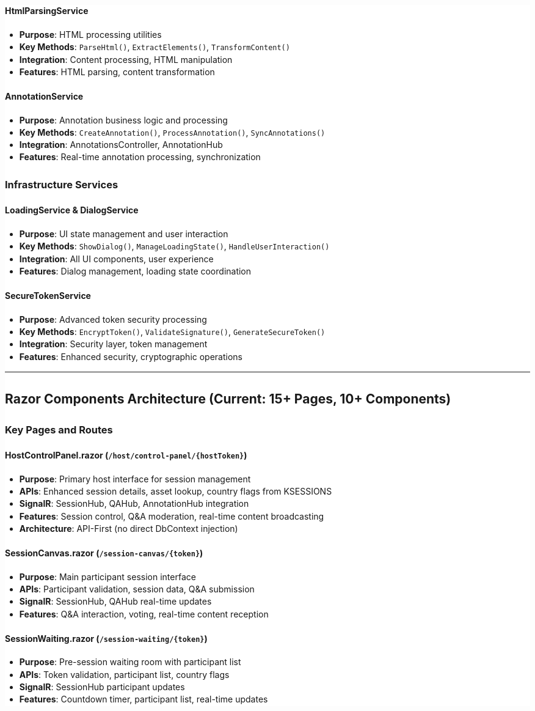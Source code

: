 #### HtmlParsingService
- **Purpose**: HTML processing utilities
- **Key Methods**: `ParseHtml()`, `ExtractElements()`, `TransformContent()`
- **Integration**: Content processing, HTML manipulation
- **Features**: HTML parsing, content transformation

#### AnnotationService
- **Purpose**: Annotation business logic and processing
- **Key Methods**: `CreateAnnotation()`, `ProcessAnnotation()`, `SyncAnnotations()`
- **Integration**: AnnotationsController, AnnotationHub
- **Features**: Real-time annotation processing, synchronization

### Infrastructure Services

#### LoadingService & DialogService
- **Purpose**: UI state management and user interaction
- **Key Methods**: `ShowDialog()`, `ManageLoadingState()`, `HandleUserInteraction()`
- **Integration**: All UI components, user experience
- **Features**: Dialog management, loading state coordination

#### SecureTokenService
- **Purpose**: Advanced token security processing
- **Key Methods**: `EncryptToken()`, `ValidateSignature()`, `GenerateSecureToken()`
- **Integration**: Security layer, token management
- **Features**: Enhanced security, cryptographic operations

---

## Razor Components Architecture (Current: 15+ Pages, 10+ Components)

### Key Pages and Routes

#### HostControlPanel.razor (`/host/control-panel/{hostToken}`)
- **Purpose**: Primary host interface for session management
- **APIs**: Enhanced session details, asset lookup, country flags from KSESSIONS
- **SignalR**: SessionHub, QAHub, AnnotationHub integration
- **Features**: Session control, Q&A moderation, real-time content broadcasting
- **Architecture**: API-First (no direct DbContext injection)

#### SessionCanvas.razor (`/session-canvas/{token}`)
- **Purpose**: Main participant session interface
- **APIs**: Participant validation, session data, Q&A submission
- **SignalR**: SessionHub, QAHub real-time updates
- **Features**: Q&A interaction, voting, real-time content reception

#### SessionWaiting.razor (`/session-waiting/{token}`)
- **Purpose**: Pre-session waiting room with participant list
- **APIs**: Token validation, participant list, country flags
- **SignalR**: SessionHub participant updates
- **Features**: Countdown timer, participant list, real-time updates
